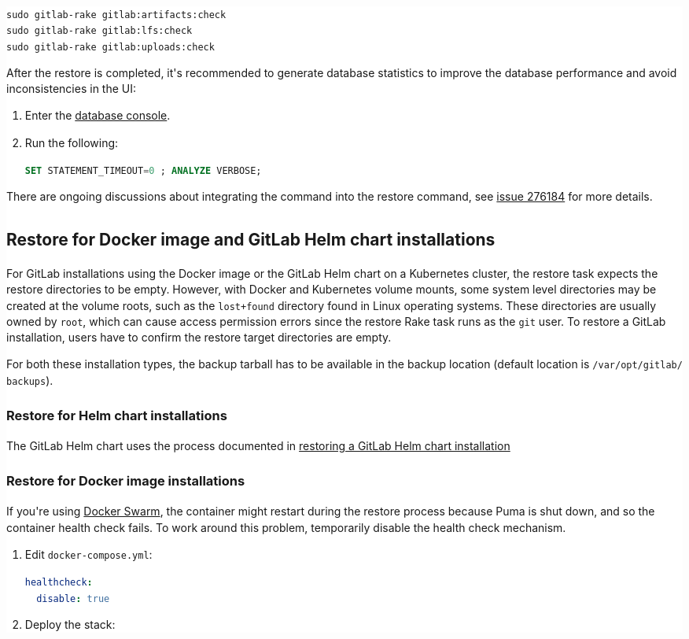 ```shell
sudo gitlab-rake gitlab:artifacts:check
sudo gitlab-rake gitlab:lfs:check
sudo gitlab-rake gitlab:uploads:check
```

After the restore is completed, it's recommended to generate database statistics to improve the database performance and avoid inconsistencies in the UI:

1. Enter the [database console](https://docs.gitlab.com/omnibus/settings/database.html#connecting-to-the-postgresql-database).
1. Run the following:

   ```sql
   SET STATEMENT_TIMEOUT=0 ; ANALYZE VERBOSE;
   ```

There are ongoing discussions about integrating the command into the restore command, see [issue 276184](https://gitlab.com/gitlab-org/gitlab/-/issues/276184) for more details.

## Restore for Docker image and GitLab Helm chart installations

For GitLab installations using the Docker image or the GitLab Helm chart on a
Kubernetes cluster, the restore task expects the restore directories to be
empty. However, with Docker and Kubernetes volume mounts, some system level
directories may be created at the volume roots, such as the `lost+found`
directory found in Linux operating systems. These directories are usually owned
by `root`, which can cause access permission errors since the restore Rake task
runs as the `git` user. To restore a GitLab installation, users have to confirm
the restore target directories are empty.

For both these installation types, the backup tarball has to be available in
the backup location (default location is `/var/opt/gitlab/backups`).

### Restore for Helm chart installations

The GitLab Helm chart uses the process documented in
[restoring a GitLab Helm chart installation](https://docs.gitlab.com/charts/backup-restore/restore.html#restoring-a-gitlab-installation)

### Restore for Docker image installations

If you're using [Docker Swarm](../../install/docker.md#install-gitlab-using-docker-swarm-mode),
the container might restart during the restore process because Puma is shut down,
and so the container health check fails. To work around this problem,
temporarily disable the health check mechanism.

1. Edit `docker-compose.yml`:

   ```yaml
   healthcheck:
     disable: true
   ```

1. Deploy the stack:
